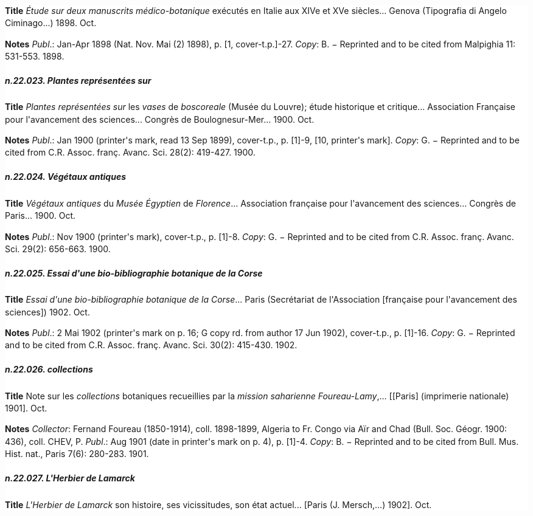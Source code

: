 **Title**
*Étude sur deux manuscrits médico-botanique* exécutés en Italie aux XIVe et XVe siècles... Genova (Tipografia di Angelo Ciminago...) 1898. Oct.

**Notes**
*Publ*.: Jan-Apr 1898 (Nat. Nov. Mai (2) 1898), p. \[1, cover-t.p.\]-27. *Copy*: B. − Reprinted and to be cited from Malpighia 11: 531-553. 1898.

##### n.22.023. Plantes représentées sur

**Title**
*Plantes représentées sur* les *vases* de *boscoreale* (Musée du Louvre); étude historique et critique... Association Française pour l'avancement des sciences... Congrès de Boulognesur-Mer... 1900. Oct.

**Notes**
*Publ*.: Jan 1900 (printer's mark, read 13 Sep 1899), cover-t.p., p. \[1\]-9, \[10, printer's mark\]. *Copy*: G. − Reprinted and to be cited from C.R. Assoc. franç. Avanc. Sci. 28(2): 419-427. 1900.

##### n.22.024. Végétaux antiques

**Title**
*Végétaux antiques* du *Musée Égyptien* de *Florence*... Association française pour l'avancement des sciences... Congrès de Paris... 1900. Oct.

**Notes**
*Publ*.: Nov 1900 (printer's mark), cover-t.p., p. \[1\]-8. *Copy*: G. − Reprinted and to be cited from C.R. Assoc. franç. Avanc. Sci. 29(2): 656-663. 1900.

##### n.22.025. Essai d'une bio-bibliographie botanique de la Corse

**Title**
*Essai d'une bio-bibliographie botanique de la Corse*... Paris (Secrétariat de l'Association \[française pour l'avancement des sciences\]) 1902. Oct.

**Notes**
*Publ*.: 2 Mai 1902 (printer's mark on p. 16; G copy rd. from author 17 Jun 1902), cover-t.p., p. \[1\]-16. *Copy*: G. − Reprinted and to be cited from C.R. Assoc. franç. Avanc. Sci. 30(2): 415-430. 1902.

##### n.22.026. collections

**Title**
Note sur les *collections* botaniques recueillies par la *mission saharienne Foureau-Lamy*,... \[\[Paris\] (imprimerie nationale) 1901\]. Oct.

**Notes**
*Collector*: Fernand Foureau (1850-1914), coll. 1898-1899, Algeria to Fr. Congo via Aïr and Chad (Bull. Soc. Géogr. 1900: 436), coll. CHEV, P.
*Publ*.: Aug 1901 (date in printer's mark on p. 4), p. \[1\]-4. *Copy*: B. − Reprinted and to be cited from Bull. Mus. Hist. nat., Paris 7(6): 280-283. 1901.

##### n.22.027. L'Herbier de Lamarck

**Title**
*L'Herbier de Lamarck* son histoire, ses vicissitudes, son état actuel... \[Paris (J. Mersch,...) 1902\]. Oct.
